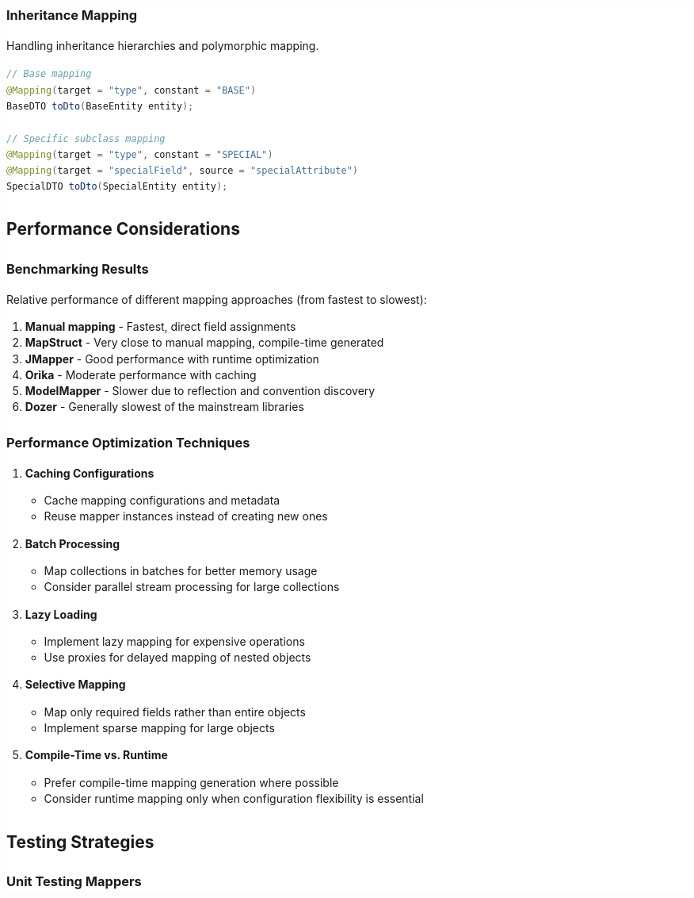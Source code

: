### Inheritance Mapping

Handling inheritance hierarchies and polymorphic mapping.

```java
// Base mapping
@Mapping(target = "type", constant = "BASE")
BaseDTO toDto(BaseEntity entity);

// Specific subclass mapping
@Mapping(target = "type", constant = "SPECIAL")
@Mapping(target = "specialField", source = "specialAttribute")
SpecialDTO toDto(SpecialEntity entity);
```

## Performance Considerations

### Benchmarking Results

Relative performance of different mapping approaches (from fastest to slowest):

1. **Manual mapping** - Fastest, direct field assignments
2. **MapStruct** - Very close to manual mapping, compile-time generated
3. **JMapper** - Good performance with runtime optimization
4. **Orika** - Moderate performance with caching
5. **ModelMapper** - Slower due to reflection and convention discovery
6. **Dozer** - Generally slowest of the mainstream libraries

### Performance Optimization Techniques

1. **Caching Configurations**
   - Cache mapping configurations and metadata
   - Reuse mapper instances instead of creating new ones

2. **Batch Processing**
   - Map collections in batches for better memory usage
   - Consider parallel stream processing for large collections

3. **Lazy Loading**
   - Implement lazy mapping for expensive operations
   - Use proxies for delayed mapping of nested objects

4. **Selective Mapping**
   - Map only required fields rather than entire objects
   - Implement sparse mapping for large objects

5. **Compile-Time vs. Runtime**
   - Prefer compile-time mapping generation where possible
   - Consider runtime mapping only when configuration flexibility is essential

## Testing Strategies

### Unit Testing Mappers
